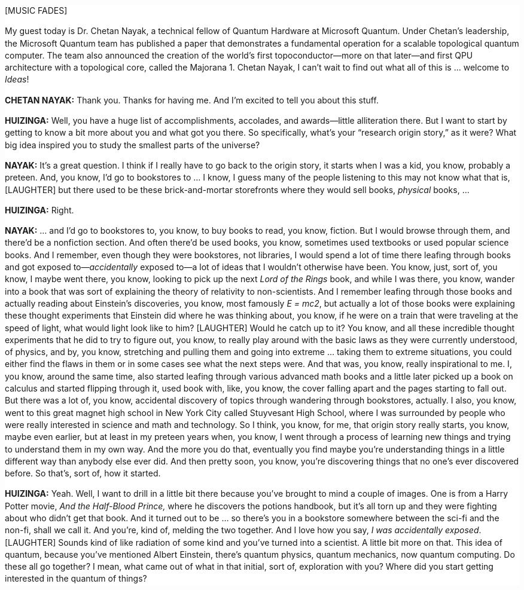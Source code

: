 [MUSIC FADES]

My guest today is Dr. Chetan Nayak, a technical fellow of Quantum Hardware at Microsoft Quantum. Under Chetan’s leadership, the Microsoft Quantum team has published a paper that demonstrates a fundamental operation for a scalable topological quantum computer. The team also announced the creation of the world’s first topoconductor—more on that later—and first QPU architecture with a topological core, called the Majorana 1. Chetan Nayak, I can’t wait to find out what all of this is … welcome to *Ideas*!

**CHETAN NAYAK:** Thank you. Thanks for having me. And I’m excited to tell you about this stuff.

**HUIZINGA:** Well, you have a huge list of accomplishments, accolades, and awards—little alliteration there. But I want to start by getting to know a bit more about you and what got you there. So specifically, what’s your “research origin story,” as it were? What big idea inspired you to study the smallest parts of the universe?

**NAYAK:** It’s a great question. I think if I really have to go back to the origin story, it starts when I was a kid, you know, probably a preteen. And, you know, I’d go to bookstores to … I know, I guess many of the people listening to this may not know what that is, [LAUGHTER] but there used to be these brick-and-mortar storefronts where they would sell books, *physical* books, …

**HUIZINGA:** Right.

**NAYAK:** … and I’d go to bookstores to, you know, to buy books to read, you know, fiction. But I would browse through them, and there’d be a nonfiction section. And often there’d be used books, you know, sometimes used textbooks or used popular science books. And I remember, even though they were bookstores, not libraries, I would spend a lot of time there leafing through books and got exposed to—*accidentally* exposed to—a lot of ideas that I wouldn’t otherwise have been. You know, just, sort of, you know, I maybe went there, you know, looking to pick up the next *Lord of the Rings* book, and while I was there, you know, wander into a book that was sort of explaining the theory of relativity to non-scientists. And I remember leafing through those books and actually reading about Einstein’s discoveries, you know, most famously *E = mc2*, but actually a lot of those books were explaining these thought experiments that Einstein did where he was thinking about, you know, if he were on a train that were traveling at the speed of light, what would light look like to him? [LAUGHTER] Would he catch up to it? You know, and all these incredible thought experiments that he did to try to figure out, you know, to really play around with the basic laws as they were currently understood, of physics, and by, you know, stretching and pulling them and going into extreme … taking them to extreme situations, you could either find the flaws in them or in some cases see what the next steps were. And that was, you know, really inspirational to me. I, you know, around the same time, also started leafing through various advanced math books and a little later picked up a book on calculus and started flipping through it, used book with, like, you know, the cover falling apart and the pages starting to fall out. But there was a lot of, you know, accidental discovery of topics through wandering through bookstores, actually. I also, you know, went to this great magnet high school in New York City called Stuyvesant High School, where I was surrounded by people who were really interested in science and math and technology. So I think, you know, for me, that origin story really starts, you know, maybe even earlier, but at least in my preteen years when, you know, I went through a process of learning new things and trying to understand them in my own way. And the more you do that, eventually you find maybe you’re understanding things in a little different way than anybody else ever did. And then pretty soon, you know, you’re discovering things that no one’s ever discovered before. So that’s, sort of, how it started.

**HUIZINGA:** Yeah. Well, I want to drill in a little bit there because you’ve brought to mind a couple of images. One is from a Harry Potter movie, *And the Half-Blood Prince,* where he discovers the potions handbook, but it’s all torn up and they were fighting about who didn’t get that book. And it turned out to be … so there’s you in a bookstore somewhere between the sci-fi and the non-fi, shall we call it. And you’re, kind of, melding the two together. And I love how you say, *I was accidentally exposed*. [LAUGHTER] Sounds kind of like radiation of some kind and you’ve turned into a scientist. A little bit more on that. This idea of quantum, because you’ve mentioned Albert Einstein, there’s quantum physics, quantum mechanics, now quantum computing. Do these all go together? I mean, what came out of what in that initial, sort of, exploration with you? Where did you start getting interested in the quantum of things?
